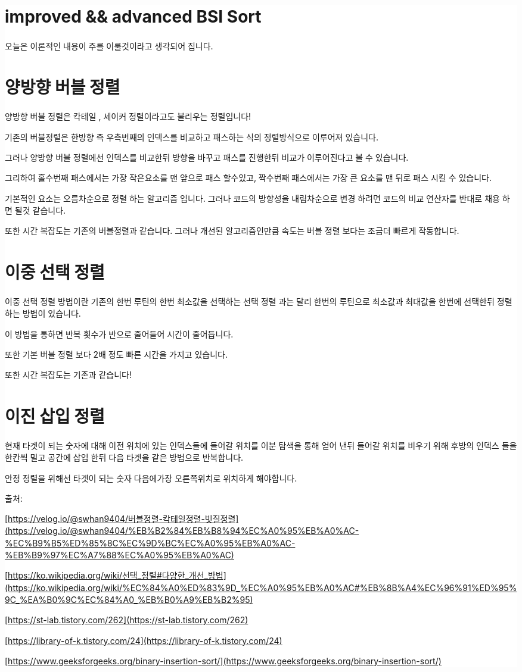 
# improved && advanced BSI Sort

오늘은 이론적인  내용이 주를 이룰것이라고 생각되어 집니다.

# 양방향 버블 정렬

양방향 버블 정렬은 칵테일 , 셰이커 정렬이라고도 불리우는 정렬입니다!

기존의 버블정렬은 한방향 즉 우측번째의 인덱스를 비교하고 패스하는 식의 정렬방식으로 이루어져 있습니다. 

그러나 양방향 버블 정렬에선 인덱스를 비교한뒤 방향을 바꾸고 패스를 진행한뒤 비교가 이루어진다고 볼 수 있습니다.

그리하여 홀수번째 패스에서는 가장 작은요소를 맨 앞으로 패스 할수있고, 짝수번째 패스에서는 가장 큰 요소를 맨 뒤로 패스 시킬 수 있습니다.

기본적인 요소는 오름차순으로 정렬 하는 알고리즘 입니다. 그러나 코드의 방향성을 내림차순으로 변경 하려면 코드의 비교 연산자를 반대로 채용 하면 될것 같습니다.

또한 시간 복잡도는  기존의 버블정렬과 같습니다. 그러나 개선된 알고리즘인만큼 속도는 버블 정렬 보다는 조금더 빠르게 작동합니다.

# 이중 선택 정렬

이중 선택 정렬 방법이란 기존의 한번 루틴의 한번 최소값을 선택하는 선택 정렬 과는 달리 한번의 루틴으로 최소값과 최대값을 한번에 선택한뒤 정렬 하는 방법이 있습니다. 

이 방법을 통하면 반복 횟수가 반으로 줄어들어 시간이 줄어듭니다.

또한 기본 버블 정렬 보다 2배 정도 빠른 시간을 가지고 있습니다.

또한 시간 복잡도는 기존과 같습니다! 

# 이진 삽입 정렬

현재 타겟이 되는 숫자에 대해 이전 위치에 있는 인덱스들에 들어갈 위치를 이분 탐색을 통해 얻어 낸뒤 들어갈 위치를 비우기 위해 후방의 인덱스 들을 한칸씩 밀고 공간에 삽입 한뒤 다음 타겟을 같은 방법으로 반복합니다.

안정 정렬을 위해선 타겟이 되는 숫자 다음에가장 오른쪽위치로 위치하게 해야합니다. 

출처:

[https://velog.io/@swhan9404/버블정렬-칵테일정렬-빗질정렬](https://velog.io/@swhan9404/%EB%B2%84%EB%B8%94%EC%A0%95%EB%A0%AC-%EC%B9%B5%ED%85%8C%EC%9D%BC%EC%A0%95%EB%A0%AC-%EB%B9%97%EC%A7%88%EC%A0%95%EB%A0%AC)

[https://ko.wikipedia.org/wiki/선택_정렬#다양한_개선_방법](https://ko.wikipedia.org/wiki/%EC%84%A0%ED%83%9D_%EC%A0%95%EB%A0%AC#%EB%8B%A4%EC%96%91%ED%95%9C_%EA%B0%9C%EC%84%A0_%EB%B0%A9%EB%B2%95)

[https://st-lab.tistory.com/262](https://st-lab.tistory.com/262)

[https://library-of-k.tistory.com/24](https://library-of-k.tistory.com/24)

[https://www.geeksforgeeks.org/binary-insertion-sort/](https://www.geeksforgeeks.org/binary-insertion-sort/)
